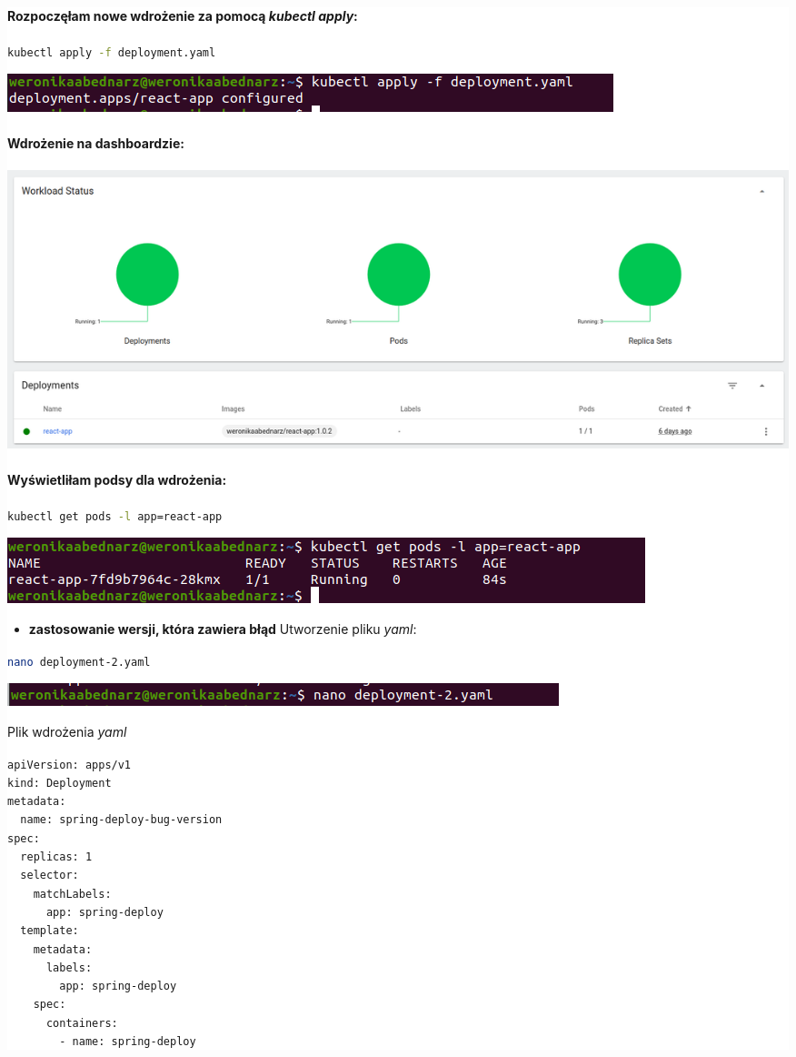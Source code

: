 #### Rozpoczęłam nowe wdrożenie za pomocą *kubectl apply*:
```bash
kubectl apply -f deployment.yaml
```
![57](https://github.com/InzynieriaOprogramowaniaAGH/MDO2024_INO/blob/WB410023/INO/GCL1/WB410023/Sprawozdanie5/images/56.png)

#### Wdrożenie na dashboardzie:

![58](https://github.com/InzynieriaOprogramowaniaAGH/MDO2024_INO/blob/WB410023/INO/GCL1/WB410023/Sprawozdanie5/images/57.png)

#### Wyświetliłam podsy dla wdrożenia:
```bash
kubectl get pods -l app=react-app
```
![59](https://github.com/InzynieriaOprogramowaniaAGH/MDO2024_INO/blob/WB410023/INO/GCL1/WB410023/Sprawozdanie5/images/58.png)

- **zastosowanie wersji, która zawiera błąd**
Utworzenie pliku *yaml*:
```bash
nano deployment-2.yaml
```
![60](https://github.com/InzynieriaOprogramowaniaAGH/MDO2024_INO/blob/WB410023/INO/GCL1/WB410023/Sprawozdanie5/images/59.png)

Plik wdrożenia *yaml*
```bash
apiVersion: apps/v1
kind: Deployment
metadata:
  name: spring-deploy-bug-version
spec:
  replicas: 1
  selector:
    matchLabels:
      app: spring-deploy
  template:
    metadata:
      labels:
        app: spring-deploy
    spec:
      containers:
        - name: spring-deploy
```